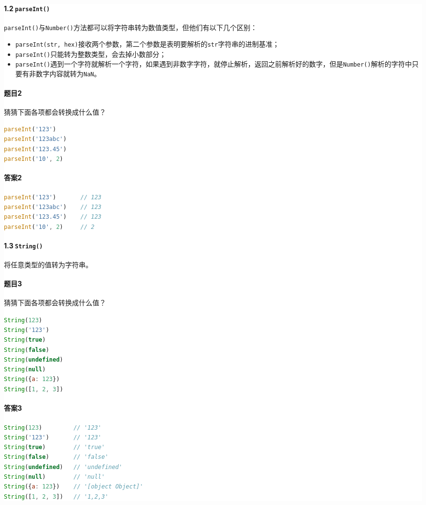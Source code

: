 


#### 1.2 `parseInt()`

`parseInt()`与`Number()`方法都可以将字符串转为数值类型，但他们有以下几个区别：

- `parseInt(str, hex)`接收两个参数，第二个参数是表明要解析的`str`字符串的进制基准；
- `parseInt()`只能转为整数类型，会去掉小数部分；
- `parseInt()`遇到一个字符就解析一个字符，如果遇到非数字字符，就停止解析，返回之前解析好的数字，但是`Number()`解析的字符中只要有非数字内容就转为`NaN`。



#### **题目2**

猜猜下面各项都会转换成什么值？

```javascript
parseInt('123')
parseInt('123abc')
parseInt('123.45')
parseInt('10', 2)
```

#### **答案2**


```javascript
parseInt('123')       // 123
parseInt('123abc')    // 123
parseInt('123.45')    // 123
parseInt('10', 2)     // 2
```




#### 1.3 `String()`

将任意类型的值转为字符串。



#### **题目3**

猜猜下面各项都会转换成什么值？

```javascript
String(123)
String('123')
String(true)
String(false)
String(undefined)
String(null)
String({a: 123})
String([1, 2, 3])
```

#### **答案3**

```javascript
String(123)         // '123'
String('123')       // '123'
String(true)        // 'true'
String(false)       // 'false'
String(undefined)   // 'undefined'
String(null)        // 'null'
String({a: 123})    // '[object Object]'
String([1, 2, 3])   // '1,2,3'
```
